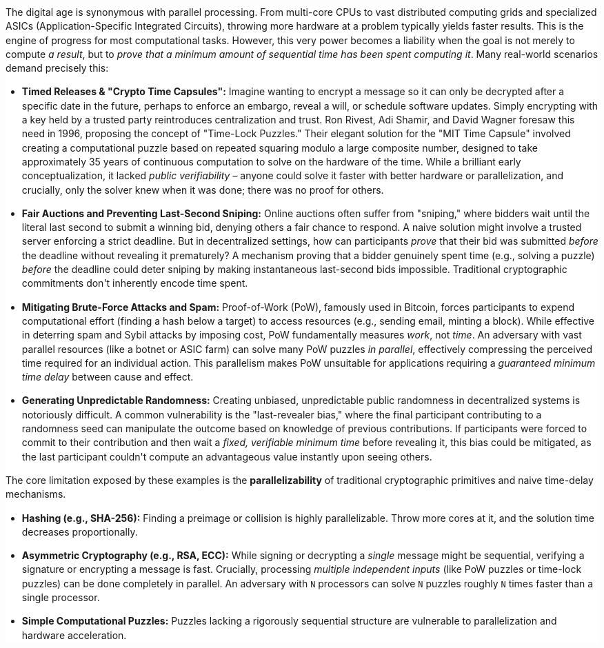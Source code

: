 The digital age is synonymous with parallel processing. From multi-core CPUs to vast distributed computing grids and specialized ASICs (Application-Specific Integrated Circuits), throwing more hardware at a problem typically yields faster results. This is the engine of progress for most computational tasks. However, this very power becomes a liability when the goal is not merely to compute *a result*, but to *prove that a minimum amount of sequential time has been spent computing it*. Many real-world scenarios demand precisely this:

*   **Timed Releases & "Crypto Time Capsules":** Imagine wanting to encrypt a message so it can only be decrypted after a specific date in the future, perhaps to enforce an embargo, reveal a will, or schedule software updates. Simply encrypting with a key held by a trusted party reintroduces centralization and trust. Ron Rivest, Adi Shamir, and David Wagner foresaw this need in 1996, proposing the concept of "Time-Lock Puzzles." Their elegant solution for the "MIT Time Capsule" involved creating a computational puzzle based on repeated squaring modulo a large composite number, designed to take approximately 35 years of continuous computation to solve on the hardware of the time. While a brilliant early conceptualization, it lacked *public verifiability* – anyone could solve it faster with better hardware or parallelization, and crucially, only the solver knew when it was done; there was no proof for others.

*   **Fair Auctions and Preventing Last-Second Sniping:** Online auctions often suffer from "sniping," where bidders wait until the literal last second to submit a winning bid, denying others a fair chance to respond. A naive solution might involve a trusted server enforcing a strict deadline. But in decentralized settings, how can participants *prove* that their bid was submitted *before* the deadline without revealing it prematurely? A mechanism proving that a bidder genuinely spent time (e.g., solving a puzzle) *before* the deadline could deter sniping by making instantaneous last-second bids impossible. Traditional cryptographic commitments don't inherently encode time spent.

*   **Mitigating Brute-Force Attacks and Spam:** Proof-of-Work (PoW), famously used in Bitcoin, forces participants to expend computational effort (finding a hash below a target) to access resources (e.g., sending email, minting a block). While effective in deterring spam and Sybil attacks by imposing cost, PoW fundamentally measures *work*, not *time*. An adversary with vast parallel resources (like a botnet or ASIC farm) can solve many PoW puzzles *in parallel*, effectively compressing the perceived time required for an individual action. This parallelism makes PoW unsuitable for applications requiring a *guaranteed minimum time delay* between cause and effect.

*   **Generating Unpredictable Randomness:** Creating unbiased, unpredictable public randomness in decentralized systems is notoriously difficult. A common vulnerability is the "last-revealer bias," where the final participant contributing to a randomness seed can manipulate the outcome based on knowledge of previous contributions. If participants were forced to commit to their contribution and then wait a *fixed, verifiable minimum time* before revealing it, this bias could be mitigated, as the last participant couldn't compute an advantageous value instantly upon seeing others.

The core limitation exposed by these examples is the **parallelizability** of traditional cryptographic primitives and naive time-delay mechanisms.

*   **Hashing (e.g., SHA-256):** Finding a preimage or collision is highly parallelizable. Throw more cores at it, and the solution time decreases proportionally.

*   **Asymmetric Cryptography (e.g., RSA, ECC):** While signing or decrypting a *single* message might be sequential, verifying a signature or encrypting a message is fast. Crucially, processing *multiple independent inputs* (like PoW puzzles or time-lock puzzles) can be done completely in parallel. An adversary with `N` processors can solve `N` puzzles roughly `N` times faster than a single processor.

*   **Simple Computational Puzzles:** Puzzles lacking a rigorously sequential structure are vulnerable to parallelization and hardware acceleration.
